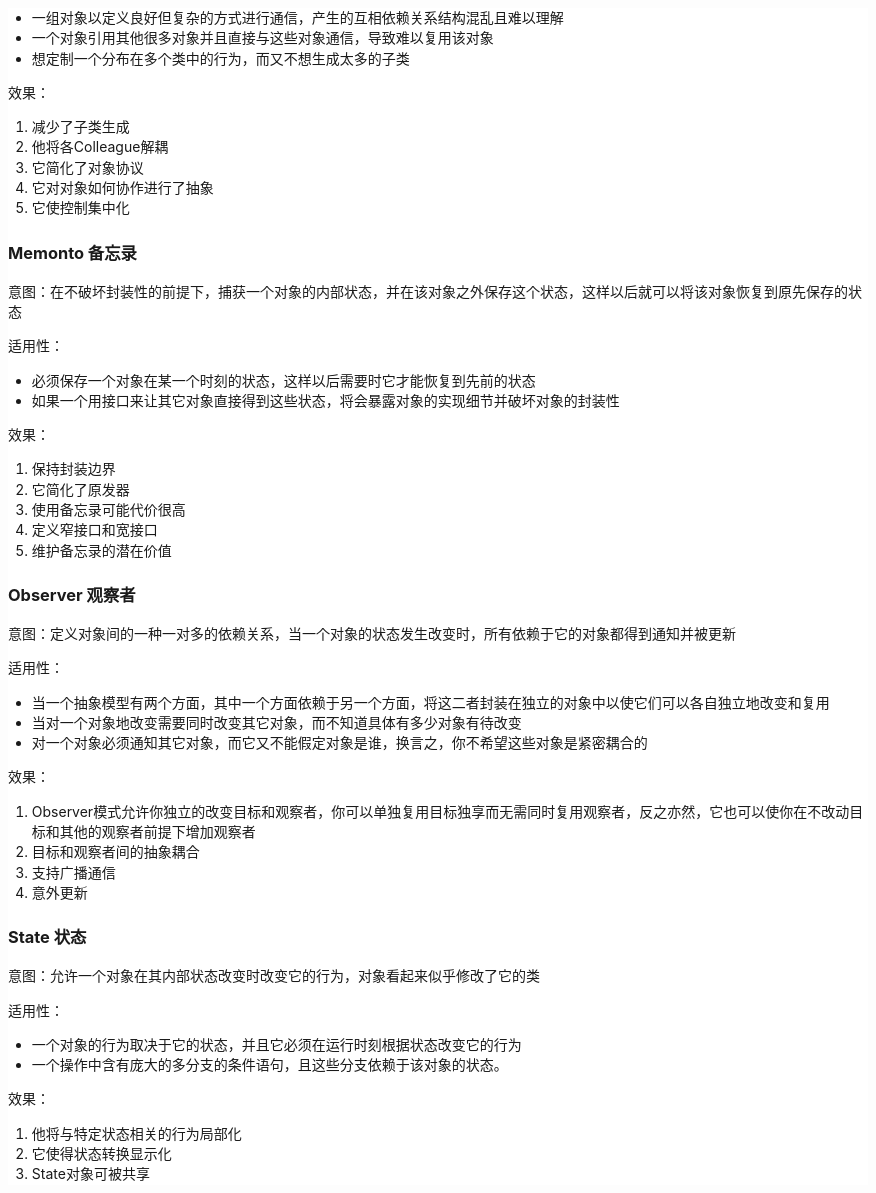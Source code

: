 - 一组对象以定义良好但复杂的方式进行通信，产生的互相依赖关系结构混乱且难以理解
- 一个对象引用其他很多对象并且直接与这些对象通信，导致难以复用该对象
- 想定制一个分布在多个类中的行为，而又不想生成太多的子类

效果：

1. 减少了子类生成
2. 他将各Colleague解耦
3. 它简化了对象协议
4. 它对对象如何协作进行了抽象
5. 它使控制集中化

### Memonto 备忘录

意图：在不破坏封装性的前提下，捕获一个对象的内部状态，并在该对象之外保存这个状态，这样以后就可以将该对象恢复到原先保存的状态

适用性：

- 必须保存一个对象在某一个时刻的状态，这样以后需要时它才能恢复到先前的状态
- 如果一个用接口来让其它对象直接得到这些状态，将会暴露对象的实现细节并破坏对象的封装性

效果：

1. 保持封装边界
2. 它简化了原发器
3. 使用备忘录可能代价很高
4. 定义窄接口和宽接口
5. 维护备忘录的潜在价值

### Observer 观察者

意图：定义对象间的一种一对多的依赖关系，当一个对象的状态发生改变时，所有依赖于它的对象都得到通知并被更新

适用性：

- 当一个抽象模型有两个方面，其中一个方面依赖于另一个方面，将这二者封装在独立的对象中以使它们可以各自独立地改变和复用
- 当对一个对象地改变需要同时改变其它对象，而不知道具体有多少对象有待改变
- 对一个对象必须通知其它对象，而它又不能假定对象是谁，换言之，你不希望这些对象是紧密耦合的

效果：

1. Observer模式允许你独立的改变目标和观察者，你可以单独复用目标独享而无需同时复用观察者，反之亦然，它也可以使你在不改动目标和其他的观察者前提下增加观察者
2. 目标和观察者间的抽象耦合
3. 支持广播通信
4. 意外更新

### State 状态

意图：允许一个对象在其内部状态改变时改变它的行为，对象看起来似乎修改了它的类

适用性：

- 一个对象的行为取决于它的状态，并且它必须在运行时刻根据状态改变它的行为
- 一个操作中含有庞大的多分支的条件语句，且这些分支依赖于该对象的状态。

效果：

1. 他将与特定状态相关的行为局部化
2. 它使得状态转换显示化
3. State对象可被共享
